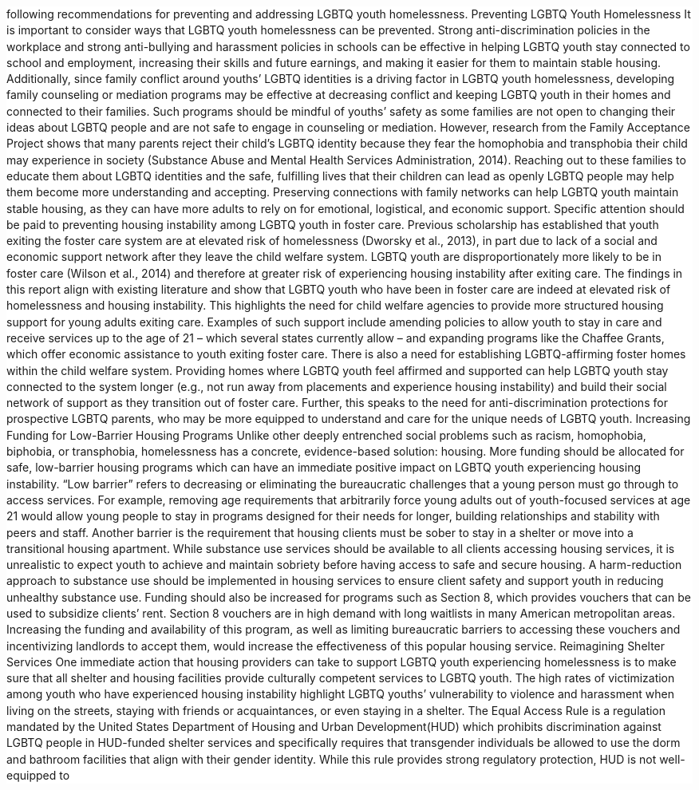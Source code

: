 following recommendations for preventing and addressing LGBTQ youth homelessness. Preventing LGBTQ Youth Homelessness It is important to consider ways that LGBTQ youth homelessness can be prevented. Strong anti-discrimination policies in the workplace and strong anti-bullying and harassment policies in schools can be effective in helping LGBTQ youth stay connected to school and employment, increasing their skills and future earnings, and making it easier for them to maintain stable housing. Additionally, since family conflict around youths’ LGBTQ identities is a driving factor in LGBTQ youth homelessness, developing family counseling or mediation programs may be effective at decreasing conflict and keeping LGBTQ youth in their homes and connected to their families. Such programs should be mindful of youths’ safety as some families are not open to changing their ideas about LGBTQ people and are not safe to engage in counseling or mediation. However, research from the Family Acceptance Project shows that many parents reject their child’s LGBTQ identity because they fear the homophobia and transphobia their child may experience in society (Substance Abuse and Mental Health Services Administration, 2014). Reaching out to these families to educate them about LGBTQ identities and the safe, fulfilling lives that their children can lead as openly LGBTQ people may help them become more understanding and accepting. Preserving connections with family networks can help LGBTQ youth maintain stable housing, as they can have more adults to rely on for emotional, logistical, and economic support. Specific attention should be paid to preventing housing instability among LGBTQ youth in foster care. Previous scholarship has established that youth exiting the foster care system are at elevated risk of homelessness (Dworsky et al., 2013), in part due to lack of a social and economic support network after they leave the child welfare system. LGBTQ youth are disproportionately more likely to be in foster care (Wilson et al., 2014) and therefore at greater risk of experiencing housing instability after exiting care. The findings in this report align with existing literature and show that LGBTQ youth who have been in foster care are indeed at elevated risk of homelessness and housing instability. This highlights the need for child welfare agencies to provide more structured housing support for young adults exiting care. Examples of such support include amending policies to allow youth to stay in care and receive services up to the age of 21 – which several states currently allow – and expanding programs like the Chaffee Grants, which offer economic assistance to youth exiting foster care. There is also a need for establishing LGBTQ-affirming foster homes within the child welfare system. Providing homes where LGBTQ youth feel affirmed and supported can help LGBTQ youth stay connected to the system longer (e.g., not run away from placements and experience housing instability) and build their social network of support as they transition out of foster care. Further, this speaks to the need for anti-discrimination protections for prospective LGBTQ parents, who may be more equipped to understand and care for the unique needs of LGBTQ youth. Increasing Funding for Low-Barrier Housing Programs Unlike other deeply entrenched social problems such as racism, homophobia, biphobia, or transphobia, homelessness has a concrete, evidence-based solution: housing. More funding should be allocated for safe, low-barrier housing programs which can have an immediate positive impact on LGBTQ youth experiencing housing instability. “Low barrier” refers to decreasing or eliminating the bureaucratic challenges that a young person must go through to access services. For example, removing age requirements that arbitrarily force young adults out of youth-focused services at age 21 would allow young people to stay in programs designed for their needs for longer, building relationships and stability with peers and staff. Another barrier is the requirement that housing clients must be sober to stay in a shelter or move into a transitional housing apartment. While substance use services should be available to all clients accessing housing services, it is unrealistic to expect youth to achieve and maintain sobriety before having access to safe and secure housing. A harm-reduction approach to substance use should be implemented in housing services to ensure client safety and support youth in reducing unhealthy substance use. Funding should also be increased for programs such as Section 8, which provides vouchers that can be used to subsidize clients’ rent. Section 8 vouchers are in high demand with long waitlists in many American metropolitan areas. Increasing the funding and availability of this program, as well as limiting bureaucratic barriers to accessing these vouchers and incentivizing landlords to accept them, would increase the effectiveness of this popular housing service. Reimagining Shelter Services One immediate action that housing providers can take to support LGBTQ youth experiencing homelessness is to make sure that all shelter and housing facilities provide culturally competent services to LGBTQ youth. The high rates of victimization among youth who have experienced housing instability highlight LGBTQ youths’ vulnerability to violence and harassment when living on the streets, staying with friends or acquaintances, or even staying in a shelter. The Equal Access Rule is a regulation mandated by the United States Department of Housing and Urban Development(HUD) which prohibits discrimination against LGBTQ people in HUD-funded shelter services and specifically requires that transgender individuals be allowed to use the dorm and bathroom facilities that align with their gender identity. While this rule provides strong regulatory protection, HUD is not well-equipped to